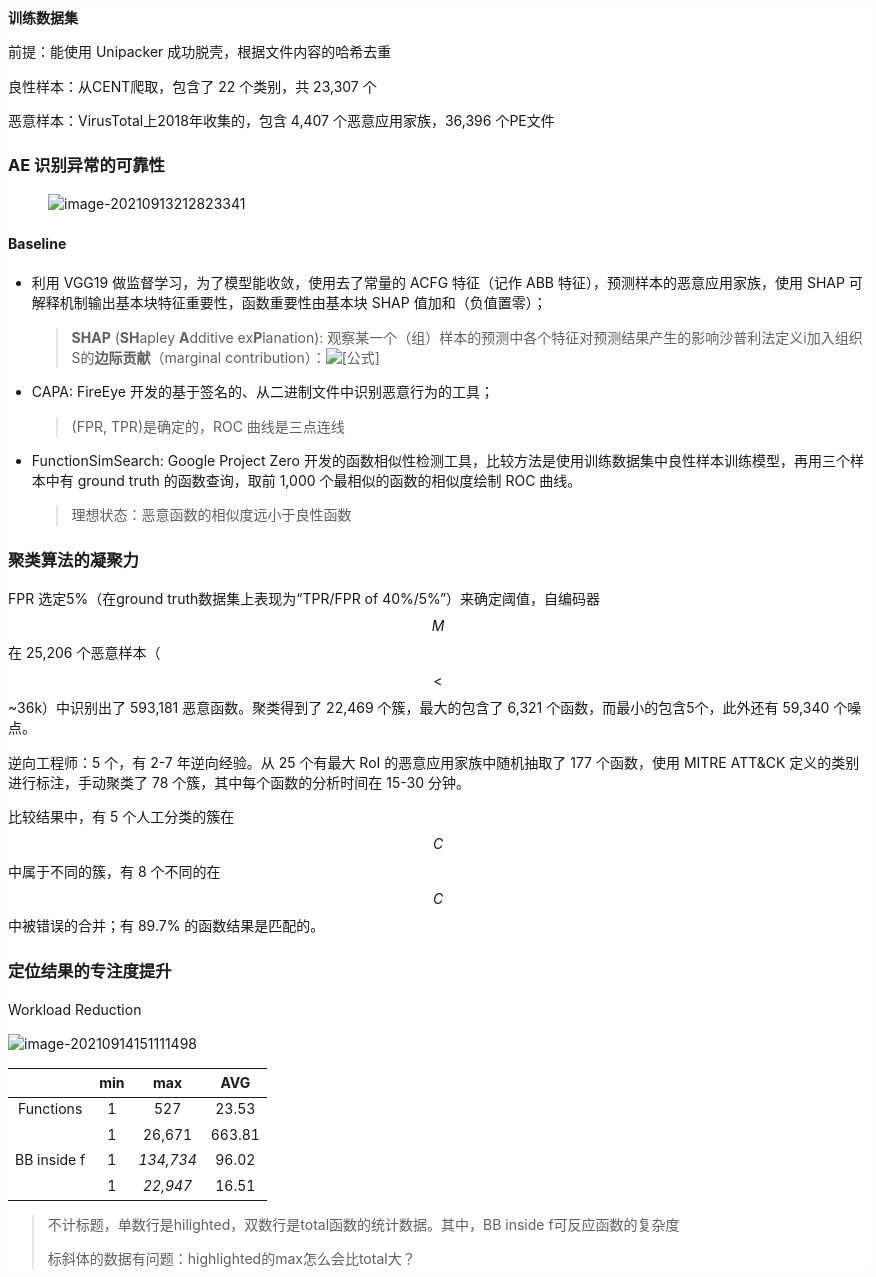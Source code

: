 **训练数据集**

前提：能使用 Unipacker 成功脱壳，根据文件内容的哈希去重

良性样本：从CENT爬取，包含了 22 个类别，共 23,307 个

恶意样本：VirusTotal上2018年收集的，包含 4,407 个恶意应用家族，36,396 个PE文件

### AE 识别异常的可靠性

<figure><img src="{{ site.url }}/images/2021-09-08-DeepReflect/image-20210913212823341.png" alt="image-20210913212823341"  /></figure>

#### Baseline

- 利用 VGG19 做监督学习，为了模型能收敛，使用去了常量的 ACFG 特征（记作 ABB 特征），预测样本的恶意应用家族，使用 SHAP 可解释机制输出基本块特征重要性，函数重要性由基本块 SHAP 值加和（负值置零）；

  > **SHAP** (**SH**apley **A**dditive ex**P**lanation): 观察某一个（组）样本的预测中各个特征对预测结果产生的影响沙普利法定义i加入组织S的**边际贡献**（marginal contribution）：![[公式]](https://www.zhihu.com/equation?tex=%5Cdelta+i%28S%29%3Dv%28S%5Ccup+%5Cleft%5C%7B+i+%5Cright%5C%7D+%29-v%28S%29)

- CAPA: FireEye 开发的基于签名的、从二进制文件中识别恶意行为的工具；

  > (FPR, TPR)是确定的，ROC 曲线是三点连线

- FunctionSimSearch: Google Project Zero 开发的函数相似性检测工具，比较方法是使用训练数据集中良性样本训练模型，再用三个样本中有 ground truth 的函数查询，取前 1,000 个最相似的函数的相似度绘制 ROC 曲线。

  > 理想状态：恶意函数的相似度远小于良性函数

### 聚类算法的凝聚力

FPR 选定5%（在ground truth数据集上表现为“TPR/FPR of 40%/5%”）来确定阈值，自编码器$$M$$在 25,206 个恶意样本（$$<$$~36k）中识别出了 593,181 恶意函数。聚类得到了 22,469 个簇，最大的包含了 6,321 个函数，而最小的包含5个，此外还有 59,340 个噪点。

逆向工程师：5 个，有 2-7 年逆向经验。从 25 个有最大 RoI 的恶意应用家族中随机抽取了 177 个函数，使用 MITRE ATT&CK 定义的类别进行标注，手动聚类了 78 个簇，其中每个函数的分析时间在 15-30 分钟。

比较结果中，有 5 个人工分类的簇在 $$C$$ 中属于不同的簇，有 8 个不同的在 $$C$$ 中被错误的合并；有 89.7% 的函数结果是匹配的。

### 定位结果的专注度提升

Workload Reduction

<img src="{{ site.url }}/images/2021-09-08-DeepReflect/image-20210914151111498.png" alt="image-20210914151111498" />

|             | min  |    max    |  AVG   |
| :---------: | :--: | :-------: | :----: |
|  Functions  |  1   |    527    | 23.53  |
|             |  1   |  26,671   | 663.81 |
| BB inside f |  1   | *134,734* | 96.02  |
|             |  1   | *22,947*  | 16.51  |

> 不计标题，单数行是hilighted，双数行是total函数的统计数据。其中，BB inside f可反应函数的复杂度
>
> 标斜体的数据有问题：highlighted的max怎么会比total大？
